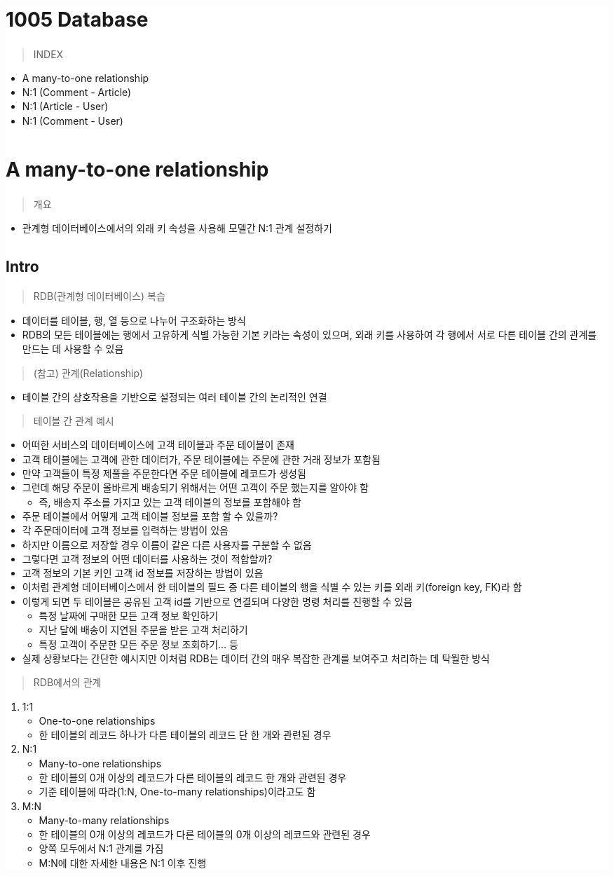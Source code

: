 # 1005 Database

> INDEX

- A many-to-one relationship
- N:1 (Comment - Article)
- N:1 (Article - User)
- N:1 (Comment - User)

# A many-to-one relationship

> 개요

- 관계형 데이터베이스에서의 외래 키 속성을 사용해 모델간 N:1 관계 설정하기

## Intro

> RDB(관계형 데이터베이스) 복습

- 데이터를 테이블, 행, 열 등으로 나누어 구조화하는 방식
- RDB의 모든 테이블에는 행에서 고유하게 식별 가능한 기본 키라는 속성이 있으며, 외래 키를 사용하여 각 행에서 서로 다른 테이블 간의 관계를 만드는 데 사용할 수 있음

> (참고) 관계(Relationship)

- 테이블 간의 상호작용을 기반으로 설정되는 여러 테이블 간의 논리적인 연결

> 테이블 간 관계 예시

- 어떠한 서비스의 데이터베이스에 고객 테이블과 주문 테이블이 존재
- 고객 테이블에는 고객에 관한 데이터가, 주문 테이블에는 주문에 관한 거래 정보가 포함됨
- 만약 고객들이 특정 제풀을 주문한다면 주문 테이블에 레코드가 생성됨
- 그런데 해당 주문이 올바르게 배송되기 위해서는 어떤 고객이 주문 했는지를 알아야 함
  - 즉, 배송지 주소를 가지고 있는 고객 테이블의 정보를 포함해야 함
- 주문 테이블에서 어떻게 고객 테이블 정보를 포함 할 수 있을까?
- 각 주문데이터에 고객 정보를 입력하는 방법이 있음
- 하지만 이름으로 저장할 경우 이름이 같은 다른 사용자를 구분할 수 없음
- 그렇다면 고객 정보의 어떤 데이터를 사용하는 것이 적합할까?
- 고객 정보의 기본 키인 고객 id 정보를 저장하는 방법이 있음
- 이처럼 관계형 데이터베이스에서 한 테이블의 필드 중 다른 테이블의 행을 식별 수 있는 키를 외래 키(foreign key, FK)라 함
- 이렇게 되면 두 테이블은 공유된 고객 id를 기반으로 연결되며 다양한 명령 처리를 진행할 수 있음
  - 특정 날짜에 구매한 모든 고객 정보 확인하기
  - 지난 달에 배송이 지연된 주문을 받은 고객 처리하기
  - 특정 고객이 주문한 모든 주문 정보 조회하기... 등
- 실제 상황보다는 간단한 예시지만 이처럼 RDB는 데이터 간의 매우 복잡한 관계를 보여주고 처리하는 데 탁월한 방식

> RDB에서의 관계

1. 1:1
   - One-to-one relationships
   - 한 테이블의 레코드 하나가 다른 테이블의 레코드 단 한 개와 관련된 경우
2. N:1
   - Many-to-one relationships
   - 한 테이블의 0개 이상의 레코드가 다른 테이블의 레코드 한 개와 관련된 경우
   - 기준 테이블에 따라(1:N, One-to-many relationships)이라고도 함
3. M:N
   - Many-to-many relationships
   - 한 테이블의 0개 이상의 레코드가 다른 테이블의 0개 이상의 레코드와 관련된 경우
   - 양쪽 모두에서 N:1 관계를 가짐
   - M:N에 대한 자세한 내용은 N:1 이후 진행
